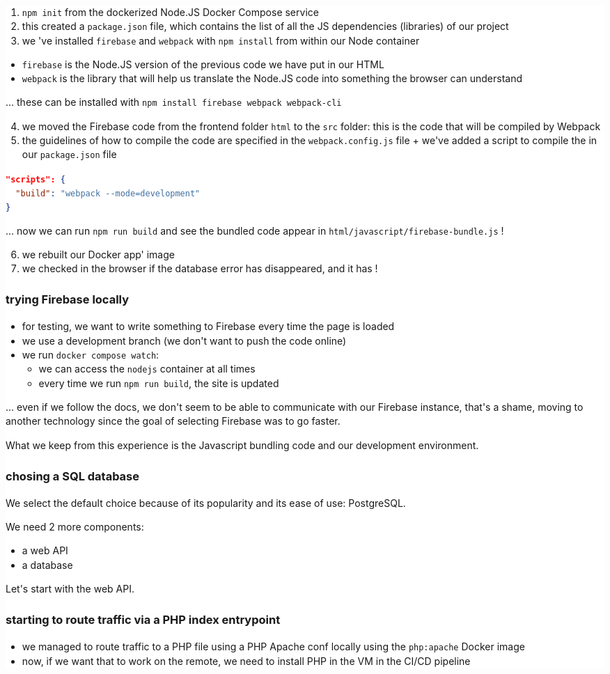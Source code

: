 1. `npm init` from the dockerized Node.JS Docker Compose service
2. this created a `package.json` file, which contains the list of all the JS dependencies (libraries) of our project
3. we 've installed `firebase` and `webpack` with `npm install` from within our Node container
  - `firebase` is the Node.JS version of the previous code we have put in our HTML
  - `webpack` is the library that will help us translate the Node.JS code into something the browser can understand

  ... these can be installed with `npm install firebase webpack webpack-cli`

4. we moved the Firebase code from the frontend folder `html` to the `src` folder: this is the code that will be compiled by Webpack
5. the guidelines of how to compile the code are specified in the `webpack.config.js` file + we've added a script to compile the in our `package.json` file

```json
"scripts": {
  "build": "webpack --mode=development"
}
```

... now we can run `npm run build` and see the bundled code appear in `html/javascript/firebase-bundle.js` !

6. we rebuilt our Docker app' image
7. we checked in the browser if the database error has disappeared, and it has !

### trying Firebase locally

- for testing, we want to write something to Firebase every time the page is loaded
- we use a development branch (we don't want to push the code online)
- we run `docker compose watch`:
  - we can access the `nodejs` container at all times
  - every time we run `npm run build`, the site is updated

... even if we follow the docs, we don't seem to be able to communicate with our Firebase instance, that's a shame, moving to another technology since the goal of selecting Firebase was to go faster.

What we keep from this experience is the Javascript bundling code and our development environment.


### chosing a SQL database

We select the default choice because of its popularity and its ease of use: PostgreSQL.

We need 2 more components:

- a web API
- a database

Let's start with the web API.

### starting to route traffic via a PHP index entrypoint

- we managed to route traffic to a PHP file using a PHP Apache conf locally using the `php:apache` Docker image
- now, if we want that to work on the remote, we need to install PHP in the VM in the CI/CD pipeline
